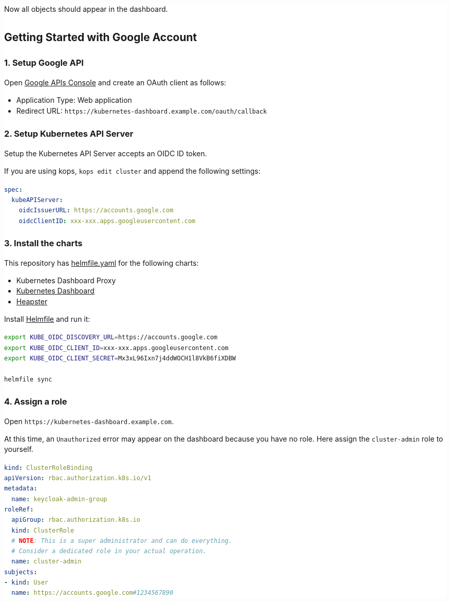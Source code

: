 Now all objects should appear in the dashboard.


## Getting Started with Google Account

### 1. Setup Google API

Open [Google APIs Console](https://console.developers.google.com/apis/credentials) and create an OAuth client as follows:

- Application Type: Web application
- Redirect URL: `https://kubernetes-dashboard.example.com/oauth/callback`

### 2. Setup Kubernetes API Server

Setup the Kubernetes API Server accepts an OIDC ID token.

If you are using kops, `kops edit cluster` and append the following settings:

```yaml
spec:
  kubeAPIServer:
    oidcIssuerURL: https://accounts.google.com
    oidcClientID: xxx-xxx.apps.googleusercontent.com
```

### 3. Install the charts

This repository has [helmfile.yaml](helmfile.yaml) for the following charts:

- Kubernetes Dashboard Proxy
- [Kubernetes Dashboard](https://github.com/kubernetes/charts/tree/master/stable/kubernetes-dashboard)
- [Heapster](https://github.com/kubernetes/charts/tree/master/stable/heapster)

Install [Helmfile](https://github.com/roboll/helmfile) and run it:

```sh
export KUBE_OIDC_DISCOVERY_URL=https://accounts.google.com
export KUBE_OIDC_CLIENT_ID=xxx-xxx.apps.googleusercontent.com
export KUBE_OIDC_CLIENT_SECRET=Mx3xL96Ixn7j4ddWOCH1l8VkB6fiXDBW

helmfile sync
```

### 4. Assign a role

Open `https://kubernetes-dashboard.example.com`.

At this time, an `Unauthorized` error may appear on the dashboard because you have no role.
Here assign the `cluster-admin` role to yourself.

```yaml
kind: ClusterRoleBinding
apiVersion: rbac.authorization.k8s.io/v1
metadata:
  name: keycloak-admin-group
roleRef:
  apiGroup: rbac.authorization.k8s.io
  kind: ClusterRole
  # NOTE: This is a super administrator and can do everything.
  # Consider a dedicated role in your actual operation.
  name: cluster-admin
subjects:
- kind: User
  name: https://accounts.google.com#1234567890
```

